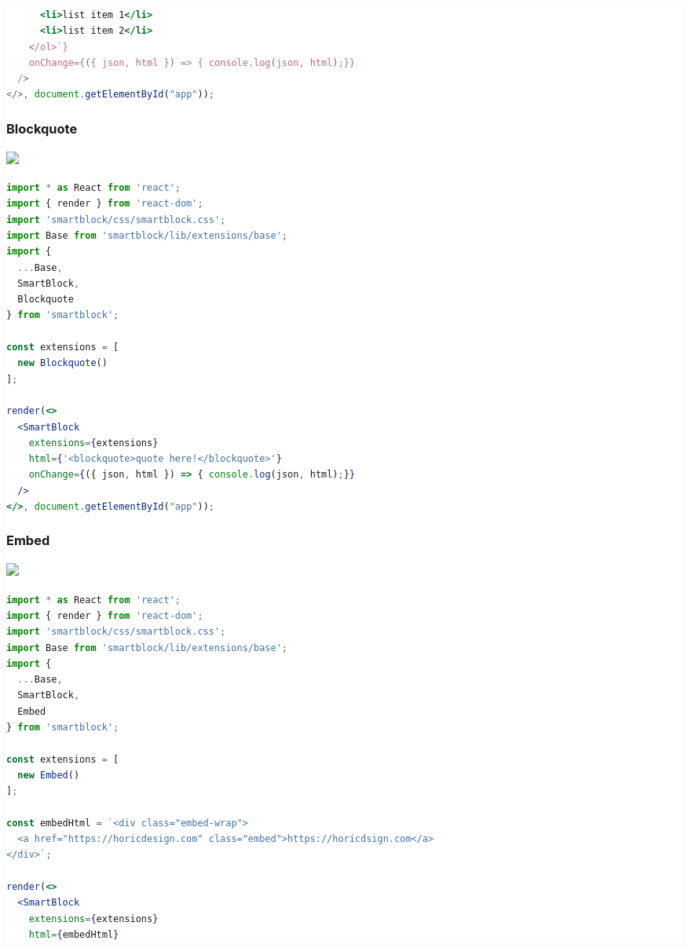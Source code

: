 ```jsx
      <li>list item 1</li>
      <li>list item 2</li>
    </ol>`}
    onChange={({ json, html }) => { console.log(json, html);}}  
  />
</>, document.getElementById("app"));
```


### Blockquote

![](./blockquote.png)

```jsx
import * as React from 'react';
import { render } from 'react-dom';
import 'smartblock/css/smartblock.css';
import Base from 'smartblock/lib/extensions/base';
import { 
  ...Base,
  SmartBlock, 
  Blockquote
} from 'smartblock';

const extensions = [
  new Blockquote()
];

render(<>
  <SmartBlock 
    extensions={extensions}
    html={'<blockquote>quote here!</blockquote>'}
    onChange={({ json, html }) => { console.log(json, html);}}  
  />
</>, document.getElementById("app"));
```

### Embed

![](./embed.png)


```jsx
import * as React from 'react';
import { render } from 'react-dom';
import 'smartblock/css/smartblock.css';
import Base from 'smartblock/lib/extensions/base';
import { 
  ...Base,
  SmartBlock, 
  Embed
} from 'smartblock';

const extensions = [
  new Embed()
];

const embedHtml = `<div class="embed-wrap">
  <a href="https://horicdesign.com" class="embed">https://horicdsign.com</a>
</div>`;

render(<>
  <SmartBlock 
    extensions={extensions}
    html={embedHtml}
```